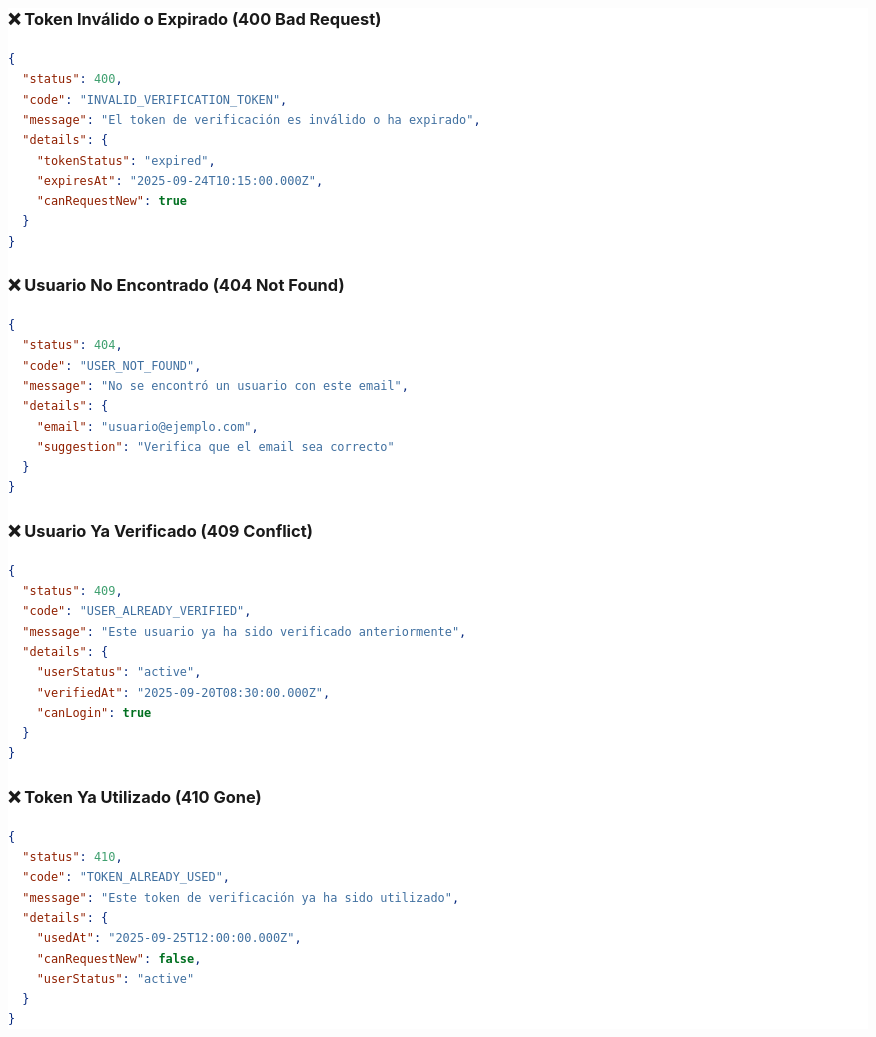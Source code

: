 ### ❌ Token Inválido o Expirado (400 Bad Request)

```json
{
  "status": 400,
  "code": "INVALID_VERIFICATION_TOKEN",
  "message": "El token de verificación es inválido o ha expirado",
  "details": {
    "tokenStatus": "expired",
    "expiresAt": "2025-09-24T10:15:00.000Z",
    "canRequestNew": true
  }
}
```

### ❌ Usuario No Encontrado (404 Not Found)

```json
{
  "status": 404,
  "code": "USER_NOT_FOUND",
  "message": "No se encontró un usuario con este email",
  "details": {
    "email": "usuario@ejemplo.com",
    "suggestion": "Verifica que el email sea correcto"
  }
}
```

### ❌ Usuario Ya Verificado (409 Conflict)

```json
{
  "status": 409,
  "code": "USER_ALREADY_VERIFIED",
  "message": "Este usuario ya ha sido verificado anteriormente",
  "details": {
    "userStatus": "active",
    "verifiedAt": "2025-09-20T08:30:00.000Z",
    "canLogin": true
  }
}
```

### ❌ Token Ya Utilizado (410 Gone)

```json
{
  "status": 410,
  "code": "TOKEN_ALREADY_USED",
  "message": "Este token de verificación ya ha sido utilizado",
  "details": {
    "usedAt": "2025-09-25T12:00:00.000Z",
    "canRequestNew": false,
    "userStatus": "active"
  }
}
```
